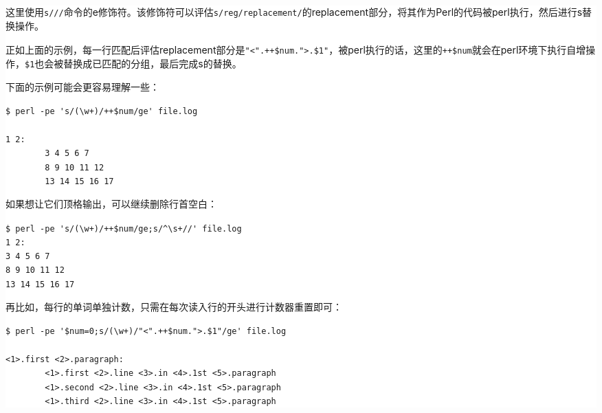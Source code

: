 这里使用`s///`命令的e修饰符。该修饰符可以评估`s/reg/replacement/`的replacement部分，将其作为Perl的代码被perl执行，然后进行s替换操作。

正如上面的示例，每一行匹配后评估replacement部分是`"<".++$num.">.$1"`，被perl执行的话，这里的`++$num`就会在perl环境下执行自增操作，`$1`也会被替换成已匹配的分组，最后完成s的替换。

下面的示例可能会更容易理解一些：
```
$ perl -pe 's/(\w+)/++$num/ge' file.log

1 2:
        3 4 5 6 7
        8 9 10 11 12
        13 14 15 16 17
```

如果想让它们顶格输出，可以继续删除行首空白：
```
$ perl -pe 's/(\w+)/++$num/ge;s/^\s+//' file.log
1 2:
3 4 5 6 7
8 9 10 11 12
13 14 15 16 17
```

再比如，每行的单词单独计数，只需在每次读入行的开头进行计数器重置即可：
```
$ perl -pe '$num=0;s/(\w+)/"<".++$num.">.$1"/ge' file.log

<1>.first <2>.paragraph:
        <1>.first <2>.line <3>.in <4>.1st <5>.paragraph
        <1>.second <2>.line <3>.in <4>.1st <5>.paragraph
        <1>.third <2>.line <3>.in <4>.1st <5>.paragraph
```
